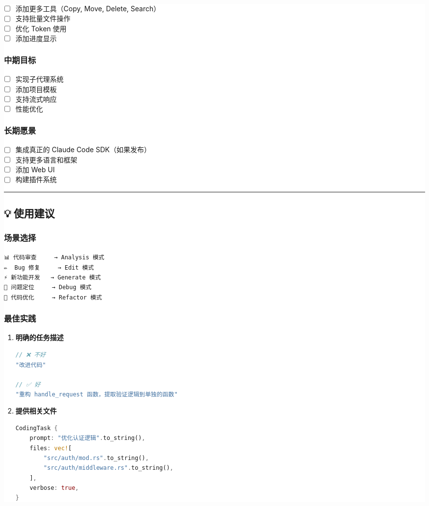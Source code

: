 - [ ] 添加更多工具（Copy, Move, Delete, Search）
- [ ] 支持批量文件操作
- [ ] 优化 Token 使用
- [ ] 添加进度显示

### **中期目标**

- [ ] 实现子代理系统
- [ ] 添加项目模板
- [ ] 支持流式响应
- [ ] 性能优化

### **长期愿景**

- [ ] 集成真正的 Claude Code SDK（如果发布）
- [ ] 支持更多语言和框架
- [ ] 添加 Web UI
- [ ] 构建插件系统

---

## 💡 使用建议

### **场景选择**

```
📊 代码审查     → Analysis 模式
✏️  Bug 修复     → Edit 模式
⚡ 新功能开发   → Generate 模式
🐛 问题定位     → Debug 模式
🔨 代码优化     → Refactor 模式
```

### **最佳实践**

1. **明确的任务描述**

   ```rust
   // ❌ 不好
   "改进代码"

   // ✅ 好
   "重构 handle_request 函数，提取验证逻辑到单独的函数"
   ```

2. **提供相关文件**

   ```rust
   CodingTask {
       prompt: "优化认证逻辑".to_string(),
       files: vec![
           "src/auth/mod.rs".to_string(),
           "src/auth/middleware.rs".to_string(),
       ],
       verbose: true,
   }
   ```
